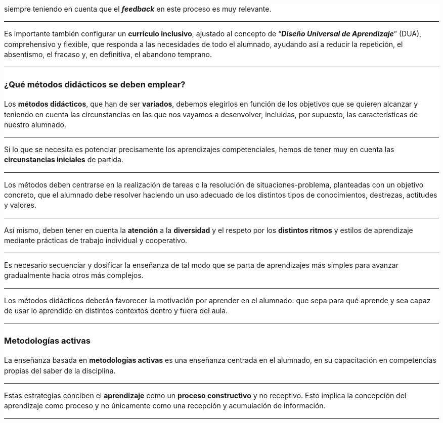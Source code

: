 siempre teniendo en cuenta que el ***feedback*** en este proceso es muy relevante.

---

Es importante también configurar un **currículo inclusivo**, ajustado al concepto de “***Diseño Universal de Aprendizaje***” (DUA), comprehensivo y flexible, que responda a las necesidades de todo el alumnado, ayudando así a reducir la repetición, el absentismo, el fracaso y, en definitiva, el abandono temprano.

---

### ¿Qué métodos didácticos se deben emplear?

Los **métodos didácticos**, que han de ser **variados**, debemos elegirlos en función de los objetivos que se quieren alcanzar y teniendo en cuenta las circunstancias en las que nos vayamos a desenvolver, incluidas, por supuesto, las características de nuestro alumnado.

---

Si lo que se necesita es potenciar precisamente los aprendizajes competenciales, hemos de tener muy en cuenta las **circunstancias iniciales** de partida.

---

Los métodos deben centrarse en la realización de tareas o la resolución de situaciones-problema, planteadas con un objetivo concreto, que el alumnado debe resolver haciendo un uso adecuado de los distintos tipos de conocimientos, destrezas, actitudes y valores.

---

Así mismo, deben tener en cuenta la **atención** a la **diversidad** y el respeto por los **distintos ritmos** y estilos de aprendizaje mediante prácticas de trabajo individual y cooperativo.

---

Es necesario secuenciar y dosificar la enseñanza de tal modo que se parta de aprendizajes más simples para avanzar gradualmente hacia otros más complejos.

---

Los métodos didácticos deberán favorecer la motivación por aprender en el alumnado: que sepa para qué aprende y sea capaz de usar lo aprendido en distintos contextos dentro y fuera del aula.

---

### Metodologías activas

La enseñanza basada en **metodologías activas** es una enseñanza centrada en el alumnado, en su capacitación en competencias propias del saber de la disciplina.

---

Estas estrategias conciben el **aprendizaje** como un **proceso constructivo** y no receptivo. Esto implica la concepción del aprendizaje como proceso y no únicamente como una recepción y acumulación de información.

---
